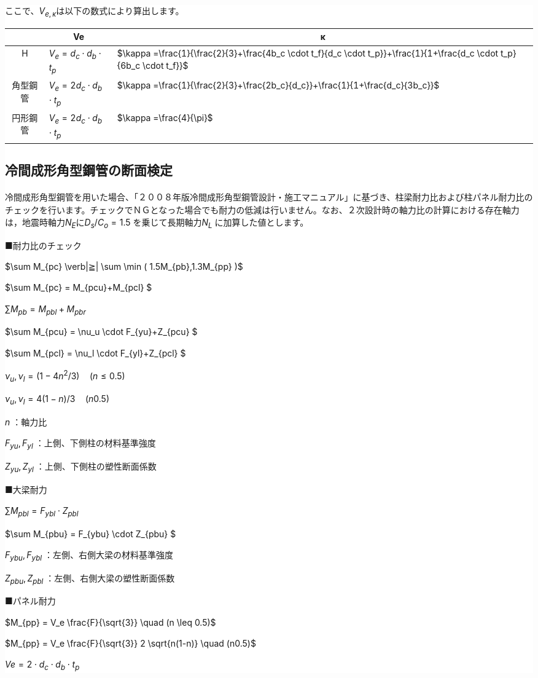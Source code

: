  ここで、$V_{e,κ}$は以下の数式により算出します。

|          | Ve | κ |
|:----------:|----|----|
| H        | $V_e=d_c \cdot d_b \cdot t_p$   |$\kappa =\frac{1}{\frac{2}{3}+\frac{4b_c \cdot t_f}{d_c \cdot t_p}}+\frac{1}{1+\frac{d_c \cdot t_p}{6b_c \cdot t_f}}$ |
| 角型鋼管 | $V_e=2d_c \cdot d_b \cdot t_p$  |$\kappa =\frac{1}{\frac{2}{3}+\frac{2b_c}{d_c}}+\frac{1}{1+\frac{d_c}{3b_c}}$    |
| 円形鋼管 | $V_e=2d_c \cdot d_b \cdot t_p$  |$\kappa =\frac{4}{\pi}$    |

## 冷間成形角型鋼管の断面検定

 冷間成形角型鋼管を用いた場合、「２００８年版冷間成形角型鋼管設計・施工マニュアル」に基づき、柱梁耐力比および柱パネル耐力比のチェックを行います。チェックでＮＧとなった場合でも耐力の低減は行いません。なお、２次設計時の軸力比の計算における存在軸力は，地震時軸力$N_E$に$D_s/C_o=1.5$
 を乗じて長期軸力$N_L$ に加算した値とします。

 ■耐力比のチェック

$\sum M_{pc} \verb|≧| \sum \min ( 1.5M_{pb},1.3M_{pp} )$


$\sum M_{pc} = M_{pcu}+M_{pcl} $


$\sum M_{pb} = M_{pbl}+M_{pbr}$


$\sum M_{pcu} = \nu_u \cdot F_{yu}+Z_{pcu} $


$\sum M_{pcl} = \nu_l \cdot F_{yl}+Z_{pcl} $


$\nu_u,\nu_l = (1-4n^2/3) \quad (n \leq 0.5)$


$\nu_u,\nu_l = 4(1-n)/3 \quad (n  0.5)$

$n$ ：軸力比

$F_{yu},F_{yl}$ ：上側、下側柱の材料基準強度

$Z_{yu},Z_{yl}$ ：上側、下側柱の塑性断面係数

 ■大梁耐力

$\sum M_{pbl} = F_{ybl} \cdot Z_{pbl}$


$\sum M_{pbu} = F_{ybu} \cdot Z_{pbu} $

$F_{ybu}, F_{ybl}$ ：左側、右側大梁の材料基準強度

$Z_{pbu}, Z_{pbl}$ ：左側、右側大梁の塑性断面係数

 ■パネル耐力


$M_{pp} = V_e \frac{F}{\sqrt{3}} \quad (n \leq 0.5)$


$M_{pp} = V_e \frac{F}{\sqrt{3}} 2 \sqrt{n(1-n)} \quad (n0.5)$


$Ve = 2 \cdot d_c \cdot d_b \cdot t_p$
